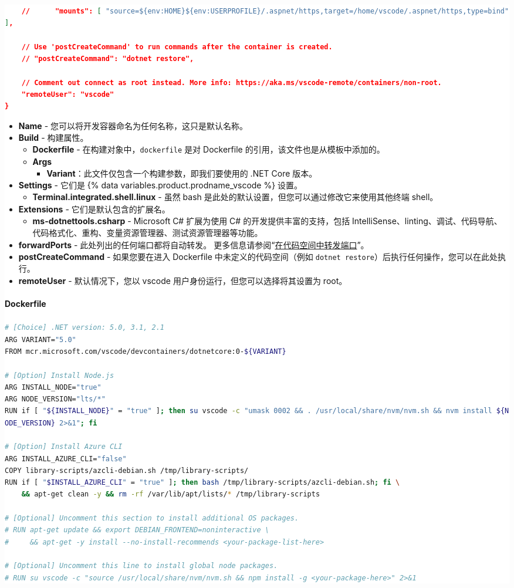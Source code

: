 ```json
    //      "mounts": [ "source=${env:HOME}${env:USERPROFILE}/.aspnet/https,target=/home/vscode/.aspnet/https,type=bind" ],

    // Use 'postCreateCommand' to run commands after the container is created.
    // "postCreateCommand": "dotnet restore",

    // Comment out connect as root instead. More info: https://aka.ms/vscode-remote/containers/non-root.
    "remoteUser": "vscode"
}
```

- **Name** - 您可以将开发容器命名为任何名称，这只是默认名称。
- **Build** - 构建属性。
  - **Dockerfile** - 在构建对象中，`dockerfile` 是对 Dockerfile 的引用，该文件也是从模板中添加的。
  - **Args**
    - **Variant**：此文件仅包含一个构建参数，即我们要使用的 .NET Core 版本。
- **Settings** - 它们是 {% data variables.product.prodname_vscode %} 设置。
  - **Terminal.integrated.shell.linux** - 虽然 bash 是此处的默认设置，但您可以通过修改它来使用其他终端 shell。
- **Extensions** - 它们是默认包含的扩展名。
  - **ms-dotnettools.csharp** - Microsoft C# 扩展为使用 C# 的开发提供丰富的支持，包括 IntelliSense、linting、调试、代码导航、代码格式化、重构、变量资源管理器、测试资源管理器等功能。
- **forwardPorts** - 此处列出的任何端口都将自动转发。 更多信息请参阅“[在代码空间中转发端口](/codespaces/developing-in-codespaces/forwarding-ports-in-your-codespace)”。
- **postCreateCommand** - 如果您要在进入 Dockerfile 中未定义的代码空间（例如 `dotnet restore`）后执行任何操作，您可以在此处执行。
- **remoteUser** - 默认情况下，您以 vscode 用户身份运行，但您可以选择将其设置为 root。

#### Dockerfile

```bash
# [Choice] .NET version: 5.0, 3.1, 2.1
ARG VARIANT="5.0"
FROM mcr.microsoft.com/vscode/devcontainers/dotnetcore:0-${VARIANT}

# [Option] Install Node.js
ARG INSTALL_NODE="true"
ARG NODE_VERSION="lts/*"
RUN if [ "${INSTALL_NODE}" = "true" ]; then su vscode -c "umask 0002 && . /usr/local/share/nvm/nvm.sh && nvm install ${NODE_VERSION} 2>&1"; fi

# [Option] Install Azure CLI
ARG INSTALL_AZURE_CLI="false"
COPY library-scripts/azcli-debian.sh /tmp/library-scripts/
RUN if [ "$INSTALL_AZURE_CLI" = "true" ]; then bash /tmp/library-scripts/azcli-debian.sh; fi \
    && apt-get clean -y && rm -rf /var/lib/apt/lists/* /tmp/library-scripts

# [Optional] Uncomment this section to install additional OS packages.
# RUN apt-get update && export DEBIAN_FRONTEND=noninteractive \
#     && apt-get -y install --no-install-recommends <your-package-list-here>

# [Optional] Uncomment this line to install global node packages.
# RUN su vscode -c "source /usr/local/share/nvm/nvm.sh && npm install -g <your-package-here>" 2>&1
```
